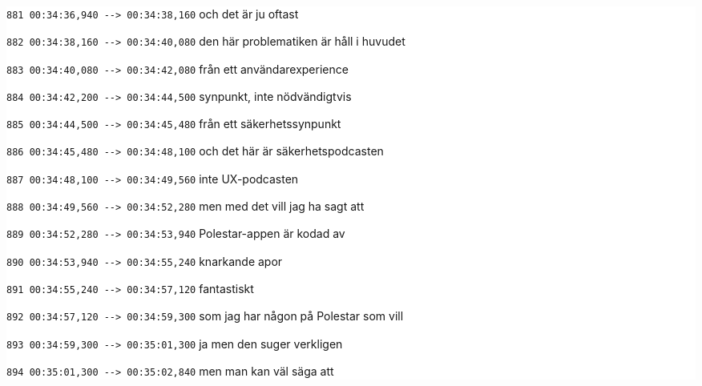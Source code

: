 

`881 00:34:36,940 --> 00:34:38,160`
och det är ju oftast



`882 00:34:38,160 --> 00:34:40,080`
den här problematiken är håll i huvudet



`883 00:34:40,080 --> 00:34:42,080`
från ett användarexperience



`884 00:34:42,200 --> 00:34:44,500`
synpunkt, inte nödvändigtvis



`885 00:34:44,500 --> 00:34:45,480`
från ett säkerhetssynpunkt



`886 00:34:45,480 --> 00:34:48,100`
och det här är säkerhetspodcasten



`887 00:34:48,100 --> 00:34:49,560`
inte UX-podcasten



`888 00:34:49,560 --> 00:34:52,280`
men med det vill jag ha sagt att



`889 00:34:52,280 --> 00:34:53,940`
Polestar-appen är kodad av



`890 00:34:53,940 --> 00:34:55,240`
knarkande apor



`891 00:34:55,240 --> 00:34:57,120`
fantastiskt



`892 00:34:57,120 --> 00:34:59,300`
som jag har någon på Polestar som vill



`893 00:34:59,300 --> 00:35:01,300`
ja men den suger verkligen



`894 00:35:01,300 --> 00:35:02,840`
men man kan väl säga att
